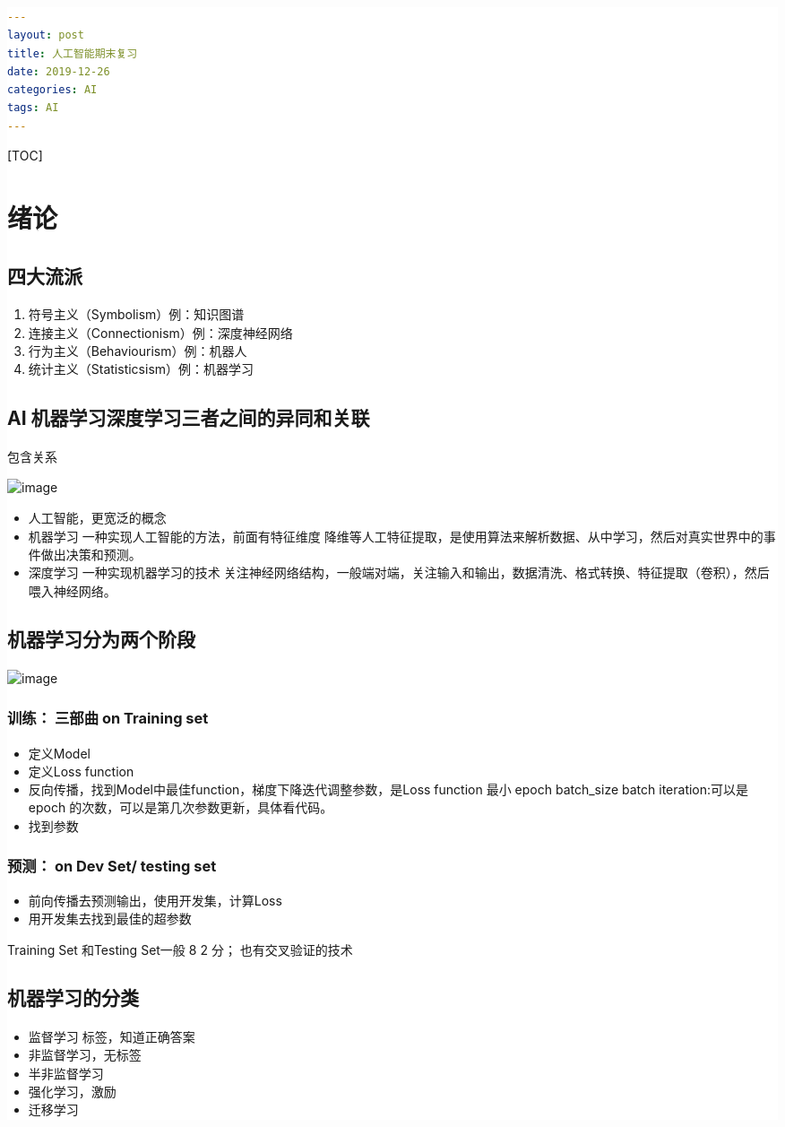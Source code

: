 ```yaml
---
layout: post
title: 人工智能期末复习
date: 2019-12-26
categories: AI
tags: AI
---
```

[TOC]
# 绪论
## 四大流派
1. 符号主义（Symbolism）例：知识图谱
2. 连接主义（Connectionism）例：深度神经网络
3. 行为主义（Behaviourism）例：机器人
4. 统计主义（Statisticsism）例：机器学习

## AI 机器学习深度学习三者之间的异同和关联

包含关系

![image](https://note.youdao.com/yws/res/34619/58847E067EE449928A278768BC4CB80F)

- 人工智能，更宽泛的概念
- 机器学习 一种实现人工智能的方法，前面有特征维度 降维等人工特征提取，是使用算法来解析数据、从中学习，然后对真实世界中的事件做出决策和预测。
- 深度学习  一种实现机器学习的技术 关注神经网络结构，一般端对端，关注输入和输出，数据清洗、格式转换、特征提取（卷积），然后喂入神经网络。

## 机器学习分为两个阶段

![image](https://note.youdao.com/yws/res/34607/05004533A6484FC4882CB92D6B66FD29)

### 训练： 三部曲 on Training set
- 定义Model
- 定义Loss function
- 反向传播，找到Model中最佳function，梯度下降迭代调整参数，是Loss function 最小
    epoch  batch_size  batch iteration:可以是epoch 的次数，可以是第几次参数更新，具体看代码。
- 找到参数
### 预测： on Dev Set/ testing set
- 前向传播去预测输出，使用开发集，计算Loss
- 用开发集去找到最佳的超参数

Training Set 和Testing Set一般 8 2 分； 也有交叉验证的技术

## 机器学习的分类
- 监督学习 标签，知道正确答案
- 非监督学习，无标签
- 半非监督学习
- 强化学习，激励
- 迁移学习
